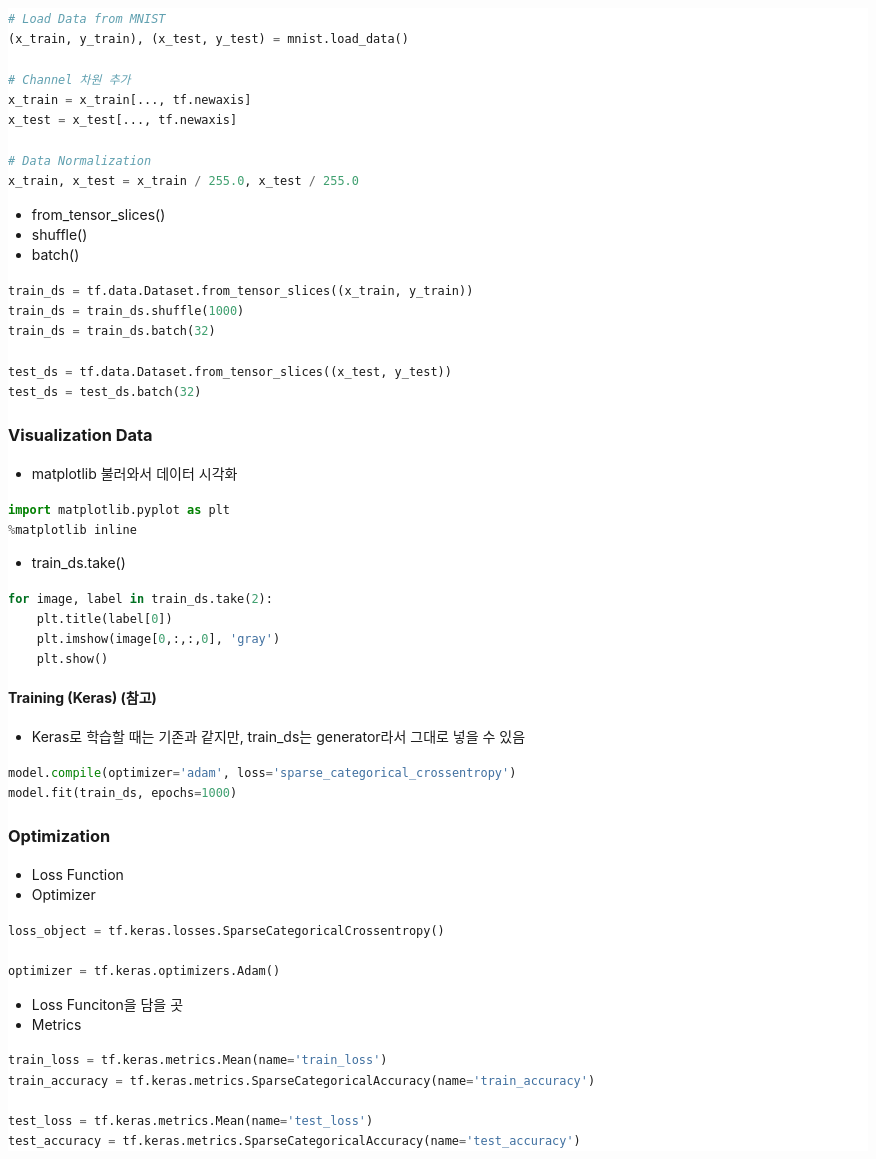 ```python
# Load Data from MNIST
(x_train, y_train), (x_test, y_test) = mnist.load_data()

# Channel 차원 추가
x_train = x_train[..., tf.newaxis]
x_test = x_test[..., tf.newaxis]

# Data Normalization
x_train, x_test = x_train / 255.0, x_test / 255.0
```

- from_tensor_slices()
- shuffle()
- batch()
```python
train_ds = tf.data.Dataset.from_tensor_slices((x_train, y_train))
train_ds = train_ds.shuffle(1000)
train_ds = train_ds.batch(32)

test_ds = tf.data.Dataset.from_tensor_slices((x_test, y_test))
test_ds = test_ds.batch(32)
```

### Visualization Data
- matplotlib 불러와서 데이터 시각화
```python
import matplotlib.pyplot as plt
%matplotlib inline
```
- train_ds.take()
```python
for image, label in train_ds.take(2):
    plt.title(label[0])
    plt.imshow(image[0,:,:,0], 'gray')
    plt.show()
```

#### Training (Keras) (참고)
- Keras로 학습할 때는 기존과 같지만, train_ds는 generator라서 그대로 넣을 수 있음
```python
model.compile(optimizer='adam', loss='sparse_categorical_crossentropy')
model.fit(train_ds, epochs=1000)
```

### Optimization
- Loss Function
- Optimizer
```python
loss_object = tf.keras.losses.SparseCategoricalCrossentropy()

optimizer = tf.keras.optimizers.Adam()
```
- Loss Funciton을 담을 곳
- Metrics
```python
train_loss = tf.keras.metrics.Mean(name='train_loss')
train_accuracy = tf.keras.metrics.SparseCategoricalAccuracy(name='train_accuracy')

test_loss = tf.keras.metrics.Mean(name='test_loss')
test_accuracy = tf.keras.metrics.SparseCategoricalAccuracy(name='test_accuracy')
```
